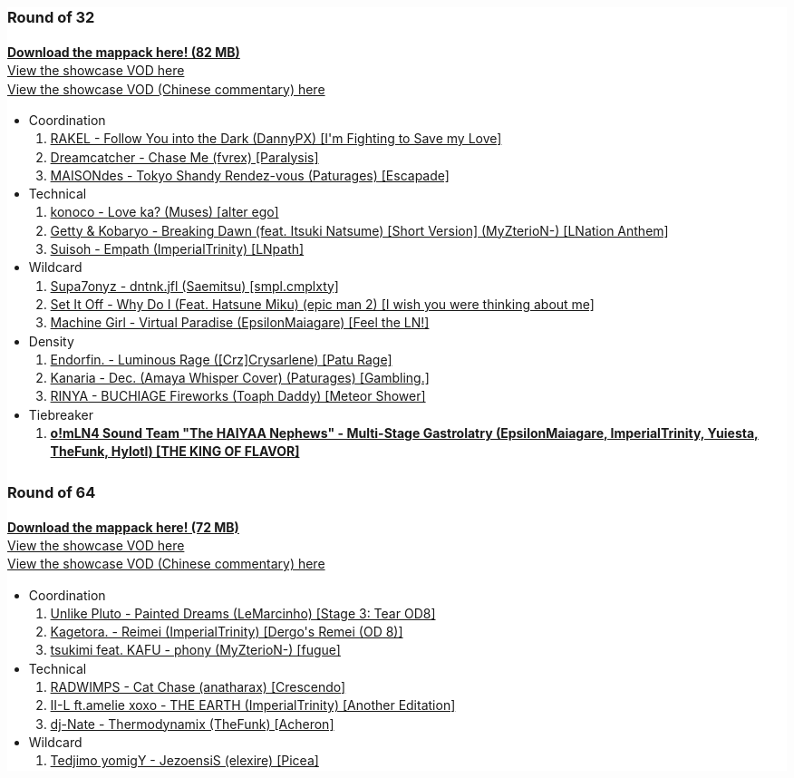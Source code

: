 ### Round of 32

**[Download the mappack here! (82 MB)](https://drive.google.com/file/d/1D0_2HP8joOnV0pj8XZ8OAS3TLY8uaJy0/)**\
[View the showcase VOD here](https://www.youtube.com/watch?v=pkfQto38lPg)\
[View the showcase VOD (Chinese commentary) here](https://www.bilibili.com/video/BV1xunPzxE4C/)

- Coordination
  1. [RAKEL - Follow You into the Dark (DannyPX) \[I'm Fighting to Save my Love\]](https://osu.ppy.sh/beatmapsets/2438679#mania/5318753)
  2. [Dreamcatcher - Chase Me (fvrex) \[Paralysis\]](https://osu.ppy.sh/beatmapsets/2223502#mania/4715015)
  3. [MAISONdes - Tokyo Shandy Rendez-vous (Paturages) \[Escapade\]](https://osu.ppy.sh/beatmapsets/2438690#mania/5318776)
- Technical
  1. [konoco - Love ka? (Muses) \[alter ego\]](https://osu.ppy.sh/beatmapsets/2438931#mania/5319340)
  2. [Getty & Kobaryo - Breaking Dawn (feat. Itsuki Natsume) \[Short Version\] (MyZterioN-) \[LNation Anthem\]](https://osu.ppy.sh/beatmapsets/2438701#mania/5318794)
  3. [Suisoh - Empath (ImperialTrinity) \[LNpath\]](https://osu.ppy.sh/beatmapsets/2117470#mania/4585607)
- Wildcard
  1. [Supa7onyz - dntnk.jfl (Saemitsu) \[smpl.cmplxty\]](https://osu.ppy.sh/beatmapsets/2438674#mania/5318746)
  2. [Set It Off - Why Do I (Feat. Hatsune Miku) (epic man 2) \[I wish you were thinking about me\]](https://osu.ppy.sh/beatmapsets/2122015#mania/4459045)
  3. [Machine Girl - Virtual Paradise (EpsilonMaiagare) \[Feel the LN!\]](https://osu.ppy.sh/beatmapsets/2438689#mania/5318774)
- Density
  1. [Endorfin. - Luminous Rage (\[Crz\]Crysarlene) \[Patu Rage\]](https://osu.ppy.sh/beatmapsets/2438744#mania/5318899)
  2. [Kanaria - Dec. (Amaya Whisper Cover) (Paturages) \[Gambling.\]](https://osu.ppy.sh/beatmapsets/2438691#mania/5318778)
  3. [RINYA - BUCHIAGE Fireworks (Toaph Daddy) \[Meteor Shower\]](https://osu.ppy.sh/beatmapsets/2438683#mania/5318767)
- Tiebreaker
  1. **[o!mLN4 Sound Team "The HAIYAA Nephews" - Multi-Stage Gastrolatry (EpsilonMaiagare, ImperialTrinity, Yuiesta, TheFunk, Hylotl) \[THE KING OF FLAVOR\]](https://osu.ppy.sh/beatmapsets/2438697#mania/5318785)**

### Round of 64

**[Download the mappack here! (72 MB)](https://drive.google.com/file/d/17yrf8TqmdLMjoqazD5j6eGYu1vrdmEuE/)**\
[View the showcase VOD here](https://www.youtube.com/watch?v=MVPm896E7i4)\
[View the showcase VOD (Chinese commentary) here](https://www.bilibili.com/video/BV1oppqzrEea)

- Coordination
  1. [Unlike Pluto - Painted Dreams (LeMarcinho) \[Stage 3\: Tear OD8\]](https://osu.ppy.sh/beatmapsets/2435459#mania/5308656)
  2. [Kagetora. - Reimei (ImperialTrinity) \[Dergo's Remei (OD 8)\]](https://osu.ppy.sh/beatmapsets/2435461#mania/5308658)
  3. [tsukimi feat. KAFU - phony (MyZterioN-) \[fugue\]](https://osu.ppy.sh/beatmapsets/2025943#mania/4221064)
- Technical
  1. [RADWIMPS - Cat Chase (anatharax) \[Crescendo\]](https://osu.ppy.sh/beatmapsets/2435457#mania/5308651)
  2. [II-L ft.amelie xoxo - THE EARTH (ImperialTrinity) \[Another Editation\]](https://osu.ppy.sh/beatmapsets/1889879#mania/3899915)
  3. [dj-Nate - Thermodynamix (TheFunk) \[Acheron\]](https://osu.ppy.sh/beatmapsets/2435562#mania/5308941)
- Wildcard
  1. [Tedjimo yomigY - JezoensiS (elexire) \[Picea\]](https://osu.ppy.sh/beatmapsets/2435277#mania/5308306)